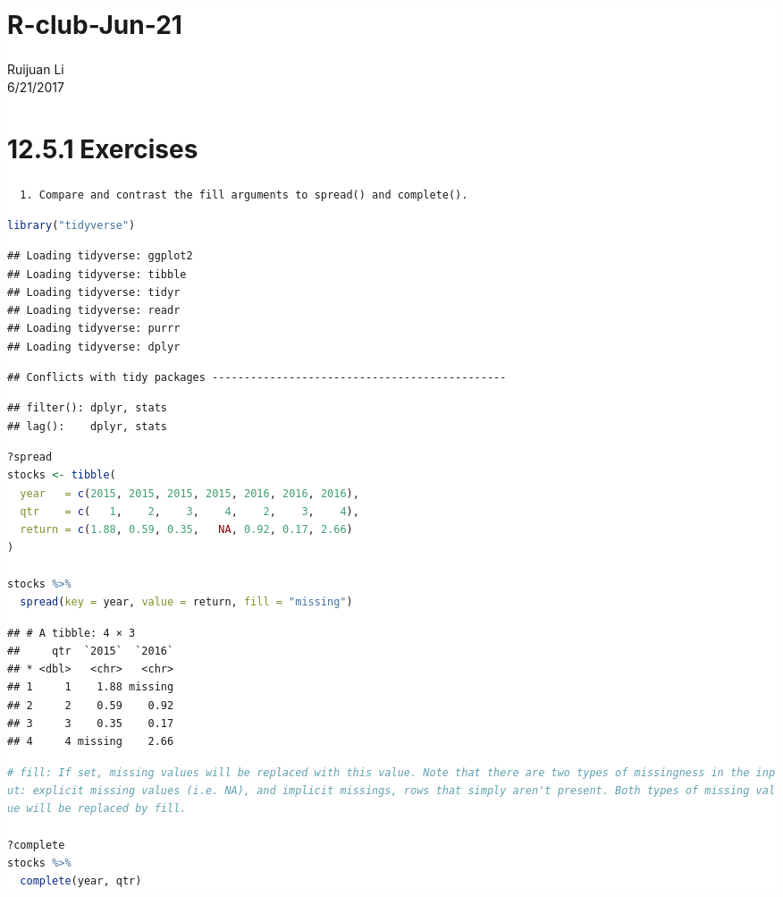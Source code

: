 # R-club-Jun-21
Ruijuan Li  
6/21/2017  

# 12.5.1 Exercises

      1. Compare and contrast the fill arguments to spread() and complete().

```r
library("tidyverse")
```

```
## Loading tidyverse: ggplot2
## Loading tidyverse: tibble
## Loading tidyverse: tidyr
## Loading tidyverse: readr
## Loading tidyverse: purrr
## Loading tidyverse: dplyr
```

```
## Conflicts with tidy packages ----------------------------------------------
```

```
## filter(): dplyr, stats
## lag():    dplyr, stats
```

```r
?spread
stocks <- tibble(
  year   = c(2015, 2015, 2015, 2015, 2016, 2016, 2016),
  qtr    = c(   1,    2,    3,    4,    2,    3,    4),
  return = c(1.88, 0.59, 0.35,   NA, 0.92, 0.17, 2.66)
)

stocks %>% 
  spread(key = year, value = return, fill = "missing")
```

```
## # A tibble: 4 × 3
##     qtr  `2015`  `2016`
## * <dbl>   <chr>   <chr>
## 1     1    1.88 missing
## 2     2    0.59    0.92
## 3     3    0.35    0.17
## 4     4 missing    2.66
```

```r
# fill: If set, missing values will be replaced with this value. Note that there are two types of missingness in the input: explicit missing values (i.e. NA), and implicit missings, rows that simply aren't present. Both types of missing value will be replaced by fill. 

?complete
stocks %>% 
  complete(year, qtr) 
```
